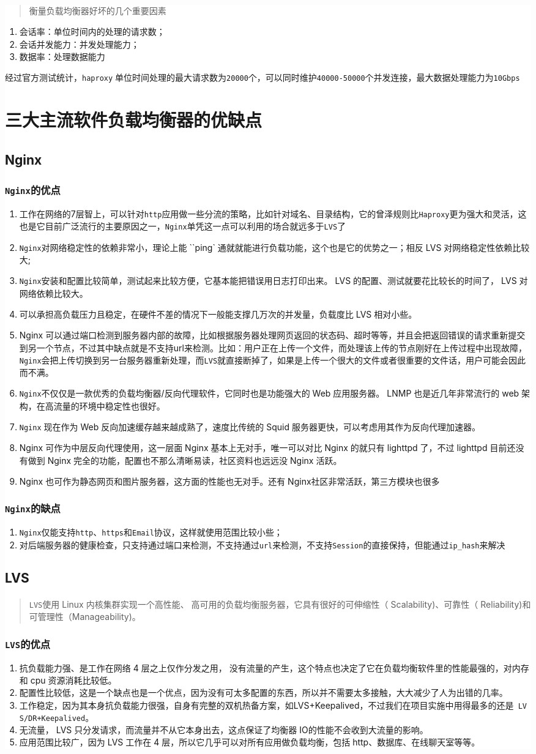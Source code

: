 > 衡量负载均衡器好坏的几个重要因素

1. 会话率：单位时间内的处理的请求数；
2. 会话并发能力：并发处理能力；
3. 数据率：处理数据能力

经过官方测试统计，`haproxy` 单位时间处理的最大请求数为`20000`个，可以同时维护`40000-50000`个并发连接，最大数据处理能力为`10Gbps`



# 三大主流软件负载均衡器的优缺点

## Nginx

### `Nginx`的优点

1. 工作在网络的7层智上，可以针对`http`应用做一些分流的策略，比如针对域名、目录结构，它的曾泽规则比`Haproxy`更为强大和灵活，这也是它目前广泛流行的主要原因之一，`Nginx`单凭这一点可以利用的场合就远多于`LVS`了

2. `Nginx`对网络稳定性的依赖非常小，理论上能 ``ping` 通就就能进行负载功能，这个也是它的优势之一；相反 LVS 对网络稳定性依赖比较大;

3. `Nginx`安装和配置比较简单，测试起来比较方便，它基本能把错误用日志打印出来。 LVS 的配置、测试就要花比较长的时间了， LVS 对网络依赖比较大。

4. 可以承担高负载压力且稳定，在硬件不差的情况下一般能支撑几万次的并发量，负载度比 LVS 相对小些。

5. Nginx 可以通过端口检测到服务器内部的故障，比如根据服务器处理网页返回的状态码、超时等等，并且会把返回错误的请求重新提交到另一个节点，不过其中缺点就是不支持url来检测。比如：用户正在上传一个文件，而处理该上传的节点刚好在上传过程中出现故障，`Nginx`会把上传切换到另一台服务器重新处理，而`LVS`就直接断掉了，如果是上传一个很大的文件或者很重要的文件话，用户可能会因此而不满。

6. `Nginx`不仅仅是一款优秀的负载均衡器/反向代理软件，它同时也是功能强大的 Web 应用服务器。 LNMP 也是近几年非常流行的 web 架构，在高流量的环境中稳定性也很好。

7. `Nginx` 现在作为 Web 反向加速缓存越来越成熟了，速度比传统的 Squid 服务器更快，可以考虑用其作为反向代理加速器。

8. Nginx 可作为中层反向代理使用，这一层面 Nginx 基本上无对手，唯一可以对比 Nginx 的就只有 lighttpd 了，不过 lighttpd 目前还没有做到 Nginx 完全的功能，配置也不那么清晰易读，社区资料也远远没 Nginx 活跃。
   
9. Nginx 也可作为静态网页和图片服务器，这方面的性能也无对手。还有 Nginx社区非常活跃，第三方模块也很多

### `Nginx`的缺点

1. `Nginx`仅能支持`http`、`https`和`Email`协议，这样就使用范围比较小些；
2. 对后端服务器的健康检查，只支持通过端口来检测，不支持通过`url`来检测，不支持`Session`的直接保持，但能通过`ip_hash`来解决

  

## LVS

> `LVS`使用 Linux 内核集群实现一个高性能、 高可用的负载均衡服务器，它具有很好的可伸缩性（ Scalability)、可靠性（ Reliability)和可管理性（Manageability)。

### `LVS`的优点

1. 抗负载能力强、是工作在网络 4 层之上仅作分发之用， 没有流量的产生，这个特点也决定了它在负载均衡软件里的性能最强的，对内存和 cpu 资源消耗比较低。
2. 配置性比较低，这是一个缺点也是一个优点，因为没有可太多配置的东西，所以并不需要太多接触，大大减少了人为出错的几率。
3. 工作稳定，因为其本身抗负载能力很强，自身有完整的双机热备方案，如LVS+Keepalived，不过我们在项目实施中用得最多的还是` LVS/DR+Keepalived`。
4. 无流量， LVS 只分发请求，而流量并不从它本身出去，这点保证了均衡器 IO的性能不会收到大流量的影响。
5. 应用范围比较广，因为 LVS 工作在 4 层，所以它几乎可以对所有应用做负载均衡，包括 http、数据库、在线聊天室等等。

